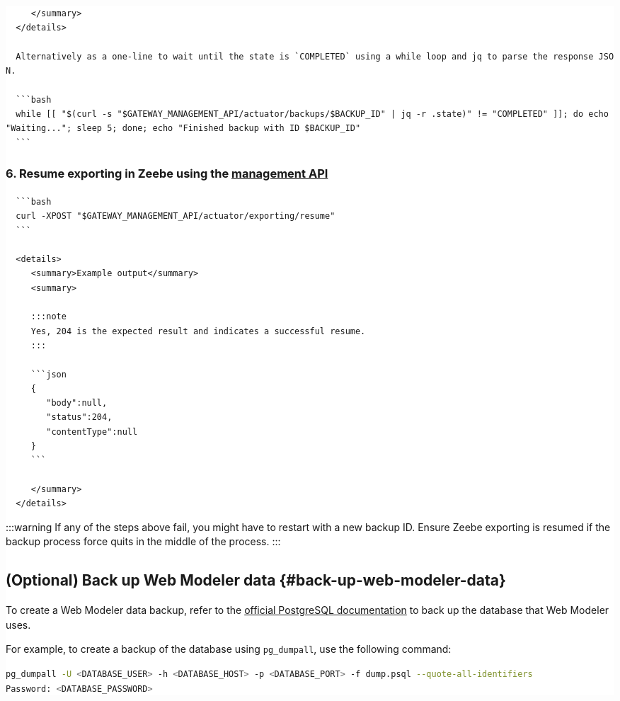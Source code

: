          </summary>
      </details>

      Alternatively as a one-line to wait until the state is `COMPLETED` using a while loop and jq to parse the response JSON.

      ```bash
      while [[ "$(curl -s "$GATEWAY_MANAGEMENT_API/actuator/backups/$BACKUP_ID" | jq -r .state)" != "COMPLETED" ]]; do echo "Waiting..."; sleep 5; done; echo "Finished backup with ID $BACKUP_ID"
      ```

### 6. Resume exporting in Zeebe using the [management API](/self-managed/zeebe-deployment/operations/management-api.md)

      ```bash
      curl -XPOST "$GATEWAY_MANAGEMENT_API/actuator/exporting/resume"
      ```

      <details>
         <summary>Example output</summary>
         <summary>

         :::note
         Yes, 204 is the expected result and indicates a successful resume.
         :::

         ```json
         {
            "body":null,
            "status":204,
            "contentType":null
         }
         ```

         </summary>
      </details>

:::warning
If any of the steps above fail, you might have to restart with a new backup ID. Ensure Zeebe exporting is resumed if the backup process force quits in the middle of the process.
:::

## (Optional) Back up Web Modeler data {#back-up-web-modeler-data}

To create a Web Modeler data backup, refer to the [official PostgreSQL documentation](https://www.postgresql.org/docs/current/backup-dump.html) to back up the database that Web Modeler uses.

For example, to create a backup of the database using `pg_dumpall`, use the following command:

```bash
pg_dumpall -U <DATABASE_USER> -h <DATABASE_HOST> -p <DATABASE_PORT> -f dump.psql --quote-all-identifiers
Password: <DATABASE_PASSWORD>
```
